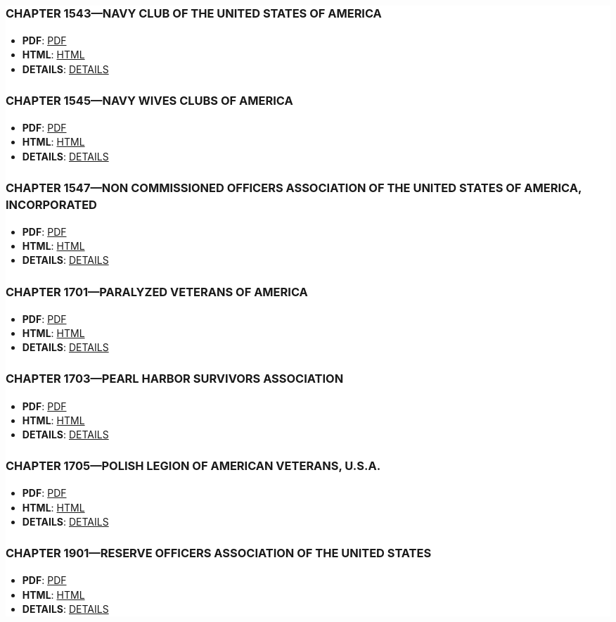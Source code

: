 ### CHAPTER 1543—NAVY CLUB OF THE UNITED STATES OF AMERICA
- **PDF**: [PDF](https://www.govinfo.gov/content/pkg/USCODE-2023-title36/pdf/USCODE-2023-title36-chapter1543.pdf)
- **HTML**: [HTML](https://www.govinfo.gov/content/pkg/USCODE-2023-title36/html/USCODE-2023-title36-chapter1543.htm)
- **DETAILS**: [DETAILS](https://www.govinfo.gov/app/details/USCODE-2023-title36-chapter1543/)

### CHAPTER 1545—NAVY WIVES CLUBS OF AMERICA
- **PDF**: [PDF](https://www.govinfo.gov/content/pkg/USCODE-2023-title36/pdf/USCODE-2023-title36-chapter1545.pdf)
- **HTML**: [HTML](https://www.govinfo.gov/content/pkg/USCODE-2023-title36/html/USCODE-2023-title36-chapter1545.htm)
- **DETAILS**: [DETAILS](https://www.govinfo.gov/app/details/USCODE-2023-title36-chapter1545/)

### CHAPTER 1547—NON COMMISSIONED OFFICERS ASSOCIATION OF THE UNITED STATES OF AMERICA, INCORPORATED
- **PDF**: [PDF](https://www.govinfo.gov/content/pkg/USCODE-2023-title36/pdf/USCODE-2023-title36-chapter1547.pdf)
- **HTML**: [HTML](https://www.govinfo.gov/content/pkg/USCODE-2023-title36/html/USCODE-2023-title36-chapter1547.htm)
- **DETAILS**: [DETAILS](https://www.govinfo.gov/app/details/USCODE-2023-title36-chapter1547/)

### CHAPTER 1701—PARALYZED VETERANS OF AMERICA
- **PDF**: [PDF](https://www.govinfo.gov/content/pkg/USCODE-2023-title36/pdf/USCODE-2023-title36-chapter1701.pdf)
- **HTML**: [HTML](https://www.govinfo.gov/content/pkg/USCODE-2023-title36/html/USCODE-2023-title36-chapter1701.htm)
- **DETAILS**: [DETAILS](https://www.govinfo.gov/app/details/USCODE-2023-title36-chapter1701/)

### CHAPTER 1703—PEARL HARBOR SURVIVORS ASSOCIATION
- **PDF**: [PDF](https://www.govinfo.gov/content/pkg/USCODE-2023-title36/pdf/USCODE-2023-title36-chapter1703.pdf)
- **HTML**: [HTML](https://www.govinfo.gov/content/pkg/USCODE-2023-title36/html/USCODE-2023-title36-chapter1703.htm)
- **DETAILS**: [DETAILS](https://www.govinfo.gov/app/details/USCODE-2023-title36-chapter1703/)

### CHAPTER 1705—POLISH LEGION OF AMERICAN VETERANS, U.S.A.
- **PDF**: [PDF](https://www.govinfo.gov/content/pkg/USCODE-2023-title36/pdf/USCODE-2023-title36-chapter1705.pdf)
- **HTML**: [HTML](https://www.govinfo.gov/content/pkg/USCODE-2023-title36/html/USCODE-2023-title36-chapter1705.htm)
- **DETAILS**: [DETAILS](https://www.govinfo.gov/app/details/USCODE-2023-title36-chapter1705/)

### CHAPTER 1901—RESERVE OFFICERS ASSOCIATION OF THE UNITED STATES
- **PDF**: [PDF](https://www.govinfo.gov/content/pkg/USCODE-2023-title36/pdf/USCODE-2023-title36-chapter1901.pdf)
- **HTML**: [HTML](https://www.govinfo.gov/content/pkg/USCODE-2023-title36/html/USCODE-2023-title36-chapter1901.htm)
- **DETAILS**: [DETAILS](https://www.govinfo.gov/app/details/USCODE-2023-title36-chapter1901/)
